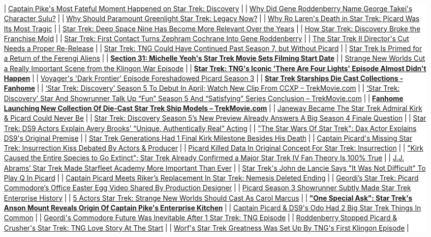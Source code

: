 | [Captain Pike's Most Fateful Moment Happened on Star Trek: Discovery](https://www.cbr.com/captain-pike-most-fateful-moment-star-trek-discovery/ ) |
| [Why Did Gene Roddenberry Name George Takei's Character Sulu?](https://www.cbr.com/gene-roddenberry-star-trek-sulu-name-reasoning/ ) |
| [Why Should Paramount Greenlight Star Trek: Legacy Now?](https://www.cbr.com/paramount-should-greenlight-star-trek-legacy/ ) |
| [Why Ro Laren's Death in Star Trek: Picard Was Its Most Tragic](https://www.cbr.com/ro-laren-star-trek-picard-death-most-tragic/ ) |
| [Star Trek: Deep Space Nine Has Become More Relevant Over the Years](https://www.cbr.com/star-trek-deep-space-nine-still-relevant/ ) |
| [How Star Trek: Discovery Broke the Franchise Mold](https://www.cbr.com/star-trek-discovery-breaking-fandom-molds/ ) |
| [Star Trek: First Contact Turns Zephram Cochrane Into Gene Roddenberry](https://www.cbr.com/star-trek-first-contact-zephram-cochrane-gene-roddenberry-similarities/ ) |
| [The Star Trek II Director's Cut Needs a Proper Re-Release](https://www.cbr.com/star-trek-ii-directors-cut-rerelease/ ) |
| [Star Trek: TNG Could Have Continued Past Season 7, but Without Picard](https://www.cbr.com/star-trek-next-generation-season7-without-picard/ ) |
| [Star Trek Is Primed for a Return of the Ferengi Aliens](https://www.cbr.com/star-trek-primed-ferengi-aliens-for-return/ ) |
| **[Section 31: Michelle Yeoh's Star Trek Movie Sets Filming Start Date](https://www.cbr.com/star-trek-section-31-michelle-yeoh-movie-filming-start-date/ )** |
| [Strange New Worlds Cut a Really Important Scene from the Klingon War Episode](https://www.cbr.com/star-trek-strange-new-worlds-klingon-war-cut-scene/ ) |
| **[Star Trek: TNG's Iconic 'There Are Four Lights' Episode Almost Didn't Happen](https://www.cbr.com/star-trek-the-next-generation-there-are-four-lights/ )** |
| [Voyager's 'Dark Frontier' Episode Foreshadowed Picard Season 3](https://www.cbr.com/voyager-dark-frontier-foreshadowed-picard-season3/ ) |
| **[Star Trek Starships Die Cast Collections - Fanhome](https://www.fanhome.com/us/movie-series/star-trek-starships/ )** |
| [‘Star Trek: Discovery’ Season 5 To Debut In April; Watch New Clip From CCXP – TrekMovie.com](https://trekmovie.com/2023/12/02/star-trek-discovery-season-5-to-debut-in-april-watch-new-clip-from-ccxp/ ) |
| [‘Star Trek: Discovery’ Star And Showrunner Talk Up “Fun” Season 5 And “Satisfying” Series Conclusion – TrekMovie.com](https://trekmovie.com/2023/12/04/star-trek-discovery-star-and-showrunner-talk-up-fun-season-5-and-satisfying-series-conclusion/ ) |
| **[Fanhome Launching New Collection Of Die-Cast Star Trek Ship Models – TrekMovie.com](https://trekmovie.com/2023/12/13/fanhome-launching-new-collection-of-die-cast-star-trek-ship-models/ )** |
| [Janeway Became The Star Trek Admiral Kirk & Picard Could Never Be](https://screenrant.com/star-trek-admiral-janeway-better-kirk-picard-why/ ) |
| [Star Trek: Discovery Season 5’s New Preview Already Answers A Big Season 4 Finale Question](https://screenrant.com/star-trek-discovery-season-5-burnham-book-together/ ) |
| [Star Trek: DS9 Actors Explain Avery Brooks’ “Unique, Authentically Real” Acting](https://screenrant.com/star-trek-ds9-avery-brooks-jazz-acting-style/ ) |
| ["The Star Wars Of Star Trek": Dax Actor Explains DS9's Original Premise](https://screenrant.com/star-trek-ds9-original-star-wars-premise-explained/ ) |
| [Star Trek Generations Had 1 Final Kirk Milestone Besides His Death](https://screenrant.com/star-trek-generations-kirk-last-captain-chair-sit/ ) |
| [Captain Picard's Missing Star Trek: Insurrection Kiss Debated By Actors & Producer](https://screenrant.com/star-trek-insurrection-picard-anij-kiss-cut-why/ ) |
| [Picard Killed Data In Original Concept For Star Trek: Insurrection](https://screenrant.com/star-trek-insurrection-picard-kill-data-changed/ ) |
| ["Kirk Caused the Entire Species to Go Extinct": Star Trek Already Confirmed a Major Star Trek IV Fan Theory Is 100% True](https://screenrant.com/star-trek-iv-fan-theory-confirmed-kirk-whales/ ) |
| [J.J. Abrams’ Star Trek Made Starfleet Academy More Important Than Ever](https://screenrant.com/star-trek-jj-abrams-starfleet-academy-important/ ) |
| [Star Trek's John de Lancie Says "It Was Not Difficult" To Play Q In Picard](https://screenrant.com/star-trek-john-de-lancie-q-picard-return-easy/ ) |
| [Captain Picard Meets Riker’s Replacement In Star Trek: Nemesis Deleted Ending](https://screenrant.com/star-trek-nemesis-picard-riker-replacement-deleted-scene/ ) |
| [Geordi’s Star Trek: Picard Commodore’s Office Easter Egg Video Shared By Production Designer](https://screenrant.com/star-trek-picard-commodore-geordi-office-bts-video/ ) |
| [Picard Season 3 Showrunner Subtly Made Star Trek Enterprise History](https://screenrant.com/star-trek-picard-season-3-terry-matalas-enterprise-history/ ) |
| [5 Actors Star Trek: Strange New Worlds Should Cast As Carol Marcus](https://screenrant.com/star-trek-strange-new-worlds-carol-marcus-actors/ ) |
| **["One Special Ask": Star Trek's Anson Mount Reveals Origin Of Captain Pike's Enterprise Kitchen](https://screenrant.com/star-trek-strange-new-worlds-pike-kitchen-origin/ )** |
| [Captain Picard & DS9's Odo Had 2 Big Star Trek Things In Common](https://screenrant.com/star-trek-tng-ds9-picard-odo-lwaxana-ferengi/ ) |
| [Geordi's Commodore Future Was Inevitable After 1 Star Trek: TNG Episode](https://screenrant.com/star-trek-tng-geordi-picard-commodore-future-inevitable/ ) |
| [Roddenberry Stopped Picard & Crusher's Star Trek: TNG Love Story At The Start](https://screenrant.com/star-trek-tng-roddenberry-stopped-picard-crusher-romance/ ) |
| [Worf's Star Trek Greatness Was Set Up By TNG's First Klingon Episode](https://screenrant.com/star-trek-tng-worf-klingon-episode-greatness-setup/ ) |